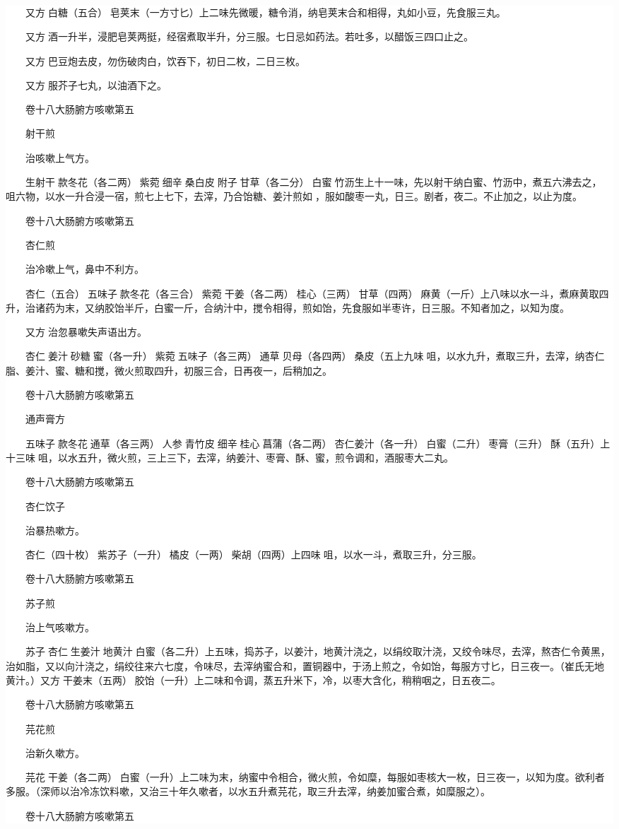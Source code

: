 
　　又方 白糖（五合） 皂荚末（一方寸匕）上二味先微暖，糖令消，纳皂荚末合和相得，丸如小豆，先食服三丸。

　　又方 酒一升半，浸肥皂荚两挺，经宿煮取半升，分三服。七日忌如药法。若吐多，以醋饭三四口止之。

　　又方 巴豆炮去皮，勿伤破肉白，饮吞下，初日二枚，二日三枚。

　　又方 服芥子七丸，以油酒下之。

　　卷十八大肠腑方咳嗽第五

　　射干煎

　　治咳嗽上气方。

　　生射干 款冬花（各二两） 紫菀 细辛 桑白皮 附子 甘草（各二分） 白蜜 竹沥生上十一味，先以射干纳白蜜、竹沥中，煮五六沸去之， 咀六物，以水一升合浸一宿，煎七上七下，去滓，乃合饴糖、姜汁煎如 ，服如酸枣一丸，日三。剧者，夜二。不止加之，以止为度。

　　卷十八大肠腑方咳嗽第五

　　杏仁煎

　　治冷嗽上气，鼻中不利方。

　　杏仁（五合） 五味子 款冬花（各三合） 紫菀 干姜（各二两） 桂心（三两） 甘草（四两） 麻黄（一斤）上八味以水一斗，煮麻黄取四升，治诸药为末，又纳胶饴半斤，白蜜一斤，合纳汁中，搅令相得，煎如饴，先食服如半枣许，日三服。不知者加之，以知为度。

　　又方 治忽暴嗽失声语出方。

　　杏仁 姜汁 砂糖 蜜（各一升） 紫菀 五味子（各三两） 通草 贝母（各四两） 桑皮（五上九味 咀，以水九升，煮取三升，去滓，纳杏仁脂、姜汁、蜜、糖和搅，微火煎取四升，初服三合，日再夜一，后稍加之。

　　卷十八大肠腑方咳嗽第五

　　通声膏方

　　五味子 款冬花 通草（各三两） 人参 青竹皮 细辛 桂心 菖蒲（各二两） 杏仁姜汁（各一升） 白蜜（二升） 枣膏（三升） 酥（五升）上十三味 咀，以水五升，微火煎，三上三下，去滓，纳姜汁、枣膏、酥、蜜，煎令调和，酒服枣大二丸。

　　卷十八大肠腑方咳嗽第五

　　杏仁饮子

　　治暴热嗽方。

　　杏仁（四十枚） 紫苏子（一升） 橘皮（一两） 柴胡（四两）上四味 咀，以水一斗，煮取三升，分三服。

　　卷十八大肠腑方咳嗽第五

　　苏子煎

　　治上气咳嗽方。

　　苏子 杏仁 生姜汁 地黄汁 白蜜（各二升）上五味，捣苏子，以姜汁，地黄汁浇之，以绢绞取汁浇，又绞令味尽，去滓，熬杏仁令黄黑，治如脂，又以向汁浇之，绢绞往来六七度，令味尽，去滓纳蜜合和，置铜器中，于汤上煎之，令如饴，每服方寸匕，日三夜一。（崔氏无地黄汁。）又方 干姜末（五两） 胶饴（一升）上二味和令调，蒸五升米下，冷，以枣大含化，稍稍咽之，日五夜二。

　　卷十八大肠腑方咳嗽第五

　　芫花煎

　　治新久嗽方。

　　芫花 干姜（各二两） 白蜜（一升）上二味为末，纳蜜中令相合，微火煎，令如糜，每服如枣核大一枚，日三夜一，以知为度。欲利者多服。（深师以治冷冻饮料嗽，又治三十年久嗽者，以水五升煮芫花，取三升去滓，纳姜加蜜合煮，如糜服之）。

　　卷十八大肠腑方咳嗽第五
